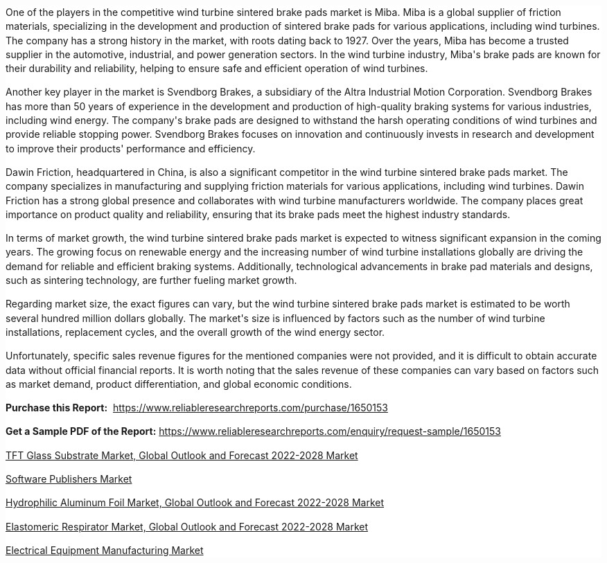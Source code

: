 <p><p>One of the players in the competitive wind turbine sintered brake pads market is Miba. Miba is a global supplier of friction materials, specializing in the development and production of sintered brake pads for various applications, including wind turbines. The company has a strong history in the market, with roots dating back to 1927. Over the years, Miba has become a trusted supplier in the automotive, industrial, and power generation sectors. In the wind turbine industry, Miba's brake pads are known for their durability and reliability, helping to ensure safe and efficient operation of wind turbines.</p><p>Another key player in the market is Svendborg Brakes, a subsidiary of the Altra Industrial Motion Corporation. Svendborg Brakes has more than 50 years of experience in the development and production of high-quality braking systems for various industries, including wind energy. The company's brake pads are designed to withstand the harsh operating conditions of wind turbines and provide reliable stopping power. Svendborg Brakes focuses on innovation and continuously invests in research and development to improve their products' performance and efficiency.</p><p>Dawin Friction, headquartered in China, is also a significant competitor in the wind turbine sintered brake pads market. The company specializes in manufacturing and supplying friction materials for various applications, including wind turbines. Dawin Friction has a strong global presence and collaborates with wind turbine manufacturers worldwide. The company places great importance on product quality and reliability, ensuring that its brake pads meet the highest industry standards.</p><p>In terms of market growth, the wind turbine sintered brake pads market is expected to witness significant expansion in the coming years. The growing focus on renewable energy and the increasing number of wind turbine installations globally are driving the demand for reliable and efficient braking systems. Additionally, technological advancements in brake pad materials and designs, such as sintering technology, are further fueling market growth.</p><p>Regarding market size, the exact figures can vary, but the wind turbine sintered brake pads market is estimated to be worth several hundred million dollars globally. The market's size is influenced by factors such as the number of wind turbine installations, replacement cycles, and the overall growth of the wind energy sector.</p><p>Unfortunately, specific sales revenue figures for the mentioned companies were not provided, and it is difficult to obtain accurate data without official financial reports. It is worth noting that the sales revenue of these companies can vary based on factors such as market demand, product differentiation, and global economic conditions.</p></p>
<p><strong>Purchase this Report:</strong>&nbsp;&nbsp;<a href="https://www.reliableresearchreports.com/purchase/1650153">https://www.reliableresearchreports.com/purchase/1650153</a></p>
<p></p>
<p><strong>Get a Sample PDF of the Report:</strong>&nbsp;<a href="https://www.reliableresearchreports.com/enquiry/request-sample/1650153">https://www.reliableresearchreports.com/enquiry/request-sample/1650153</a></p>
<p><p><a href="https://www.linkedin.com/pulse/decoding-tft-glass-substrate-market-global-outlook-forecast/">TFT Glass Substrate Market, Global Outlook and Forecast 2022-2028 Market</a></p><p><a href="https://medium.com/@jewelmohr/software-publishers-market-research-report-its-history-and-forecast-2023-to-2030-d56b2b7ce01d">Software Publishers Market</a></p><p><a href="https://www.linkedin.com/pulse/hydrophilic-aluminum-foil-market-global-outlook-forecast/">Hydrophilic Aluminum Foil Market, Global Outlook and Forecast 2022-2028 Market</a></p><p><a href="https://www.linkedin.com/pulse/elastomeric-respirator-market-global-outlook-forecast-2022-2028/">Elastomeric Respirator Market, Global Outlook and Forecast 2022-2028 Market</a></p><p><a href="https://medium.com/@daveblock1987/electrical-equipment-manufacturing-market-focuses-on-market-share-size-and-projected-forecast-till-e11aea3b0964">Electrical Equipment Manufacturing Market</a></p></p>